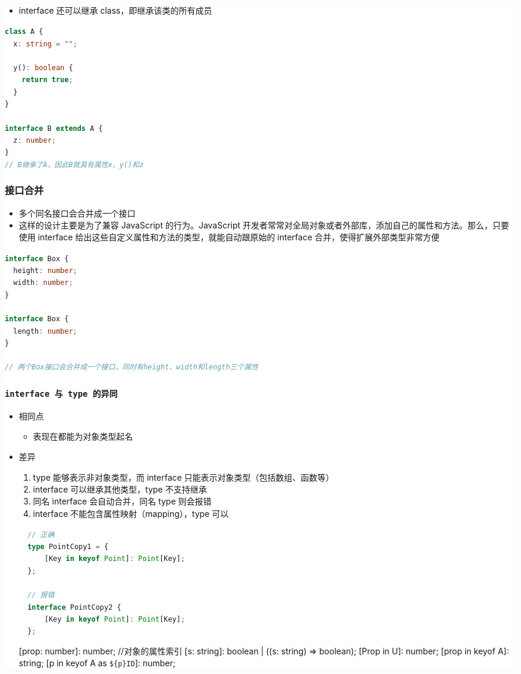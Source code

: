 - interface 还可以继承 class，即继承该类的所有成员

```ts
class A {
  x: string = "";

  y(): boolean {
    return true;
  }
}

interface B extends A {
  z: number;
}
// B继承了A，因此B就具有属性x、y()和z
```

### 接口合并

- 多个同名接口会合并成一个接口
- 这样的设计主要是为了兼容 JavaScript 的行为。JavaScript 开发者常常对全局对象或者外部库，添加自己的属性和方法。那么，只要使用 interface 给出这些自定义属性和方法的类型，就能自动跟原始的 interface 合并，使得扩展外部类型非常方便

```ts
interface Box {
  height: number;
  width: number;
}

interface Box {
  length: number;
}

// 两个Box接口会合并成一个接口，同时有height、width和length三个属性
```

### `interface 与 type 的异同`

- 相同点
  - 表现在都能为对象类型起名
- 差异

  1. type 能够表示非对象类型，而 interface 只能表示对象类型（包括数组、函数等）
  2. interface 可以继承其他类型，type 不支持继承
  3. 同名 interface 会自动合并，同名 type 则会报错
  4. interface 不能包含属性映射（mapping），type 可以

  ```ts
    // 正确
    type PointCopy1 = {
        [Key in keyof Point]: Point[Key];
    };

    // 报错
    interface PointCopy2 {
        [Key in keyof Point]: Point[Key];
    };
  ```


  [property: string]: string;
  [prop: number]: number; //对象的属性索引
  [s: string]: boolean | ((s: string) => boolean);
  [Prop in U]: number;
  [prop in keyof A]: string;
  [p in keyof A as `${p}ID`]: number;